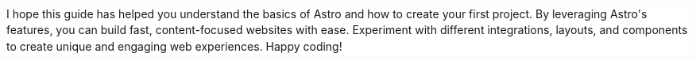 I hope this guide has helped you understand the basics of Astro and how to create your first project. By leveraging Astro's features, you can build fast, content-focused websites with ease. Experiment with different integrations, layouts, and components to create unique and engaging web experiences. Happy coding!